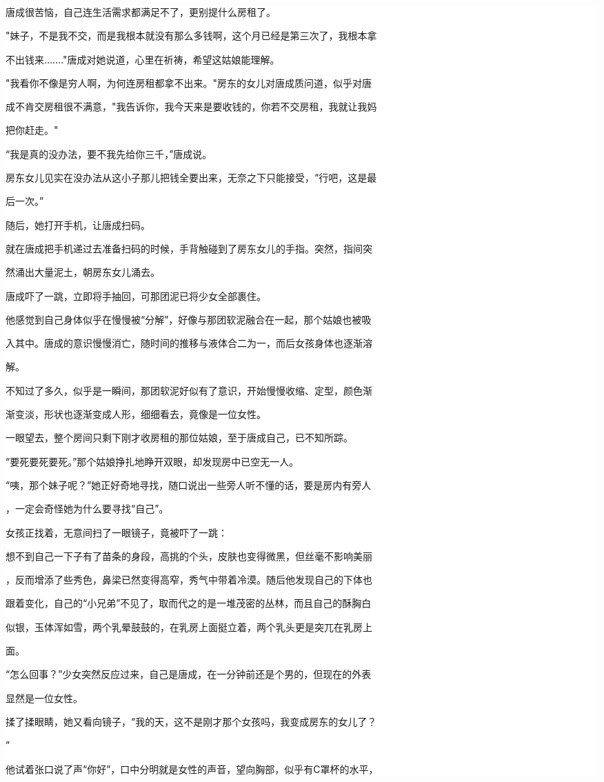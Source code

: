 唐成很苦恼，自己连生活需求都满足不了，更别提什么房租了。

"妹子，不是我不交，而是我根本就没有那么多钱啊，这个月已经是第三次了，我根本拿

不出钱来……."唐成对她说道，心里在祈祷，希望这姑娘能理解。

"我看你不像是穷人啊，为何连房租都拿不出来。"房东的女儿对唐成质问道，似乎对唐

成不肯交房租很不满意，"我告诉你，我今天来是要收钱的，你若不交房租，我就让我妈

把你赶走。"

“我是真的没办法，要不我先给你三千，”唐成说。

房东女儿见实在没办法从这小子那儿把钱全要出来，无奈之下只能接受，“行吧，这是最

后一次。”

随后，她打开手机，让唐成扫码。

就在唐成把手机递过去准备扫码的时候，手背触碰到了房东女儿的手指。突然，指间突

然涌出大量泥土，朝房东女儿涌去。

唐成吓了一跳，立即将手抽回，可那团泥已将少女全部裹住。

他感觉到自己身体似乎在慢慢被“分解”，好像与那团软泥融合在一起，那个姑娘也被吸

入其中。唐成的意识慢慢消亡，随时间的推移与液体合二为一，而后女孩身体也逐渐溶

解。

不知过了多久，似乎是一瞬间，那团软泥好似有了意识，开始慢慢收缩、定型，颜色渐

渐变淡，形状也逐渐变成人形，细细看去，竟像是一位女性。

一眼望去，整个房间只剩下刚才收房租的那位姑娘，至于唐成自己，已不知所踪。

“要死要死要死。”那个姑娘挣扎地睁开双眼，却发现房中已空无一人。

“咦，那个妹子呢？”她正好奇地寻找，随口说出一些旁人听不懂的话，要是房内有旁人

，一定会奇怪她为什么要寻找“自己”。

女孩正找着，无意间扫了一眼镜子，竟被吓了一跳：

想不到自己一下子有了苗条的身段，高挑的个头，皮肤也变得微黑，但丝毫不影响美丽

，反而增添了些秀色，鼻梁已然变得高窄，秀气中带着冷漠。随后他发现自己的下体也

跟着变化，自己的“小兄弟”不见了，取而代之的是一堆茂密的丛林，而且自己的酥胸白

似银，玉体浑如雪，两个乳晕鼓鼓的，在乳房上面挺立着，两个乳头更是突兀在乳房上

面。

“怎么回事？”少女突然反应过来，自己是唐成，在一分钟前还是个男的，但现在的外表

显然是一位女性。

揉了揉眼睛，她又看向镜子，“我的天，这不是刚才那个女孩吗，我变成房东的女儿了？

”

他试着张口说了声“你好”，口中分明就是女性的声音，望向胸部，似乎有C罩杯的水平，
